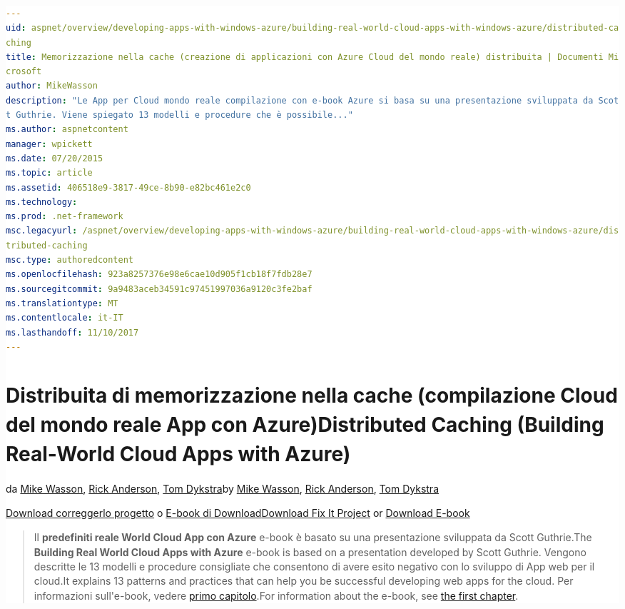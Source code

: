 ```yaml
---
uid: aspnet/overview/developing-apps-with-windows-azure/building-real-world-cloud-apps-with-windows-azure/distributed-caching
title: Memorizzazione nella cache (creazione di applicazioni con Azure Cloud del mondo reale) distribuita | Documenti Microsoft
author: MikeWasson
description: "Le App per Cloud mondo reale compilazione con e-book Azure si basa su una presentazione sviluppata da Scott Guthrie. Viene spiegato 13 modelli e procedure che è possibile..."
ms.author: aspnetcontent
manager: wpickett
ms.date: 07/20/2015
ms.topic: article
ms.assetid: 406518e9-3817-49ce-8b90-e82bc461e2c0
ms.technology: 
ms.prod: .net-framework
msc.legacyurl: /aspnet/overview/developing-apps-with-windows-azure/building-real-world-cloud-apps-with-windows-azure/distributed-caching
msc.type: authoredcontent
ms.openlocfilehash: 923a8257376e98e6cae10d905f1cb18f7fdb28e7
ms.sourcegitcommit: 9a9483aceb34591c97451997036a9120c3fe2baf
ms.translationtype: MT
ms.contentlocale: it-IT
ms.lasthandoff: 11/10/2017
---
```

<a name="distributed-caching-building-real-world-cloud-apps-with-azure"></a><span data-ttu-id="4e575-104">Distribuita di memorizzazione nella cache (compilazione Cloud del mondo reale App con Azure)</span><span class="sxs-lookup"><span data-stu-id="4e575-104">Distributed Caching (Building Real-World Cloud Apps with Azure)</span></span>
====================
<span data-ttu-id="4e575-105">da [Mike Wasson](https://github.com/MikeWasson), [Rick Anderson](https://github.com/Rick-Anderson), [Tom Dykstra](https://github.com/tdykstra)</span><span class="sxs-lookup"><span data-stu-id="4e575-105">by [Mike Wasson](https://github.com/MikeWasson), [Rick Anderson](https://github.com/Rick-Anderson), [Tom Dykstra](https://github.com/tdykstra)</span></span>

<span data-ttu-id="4e575-106">[Download correggerlo progetto](http://code.msdn.microsoft.com/Fix-It-app-for-Building-cdd80df4) o [E-book di Download](http://blogs.msdn.com/b/microsoft_press/archive/2014/07/23/free-ebook-building-cloud-apps-with-microsoft-azure.aspx)</span><span class="sxs-lookup"><span data-stu-id="4e575-106">[Download Fix It Project](http://code.msdn.microsoft.com/Fix-It-app-for-Building-cdd80df4) or [Download E-book](http://blogs.msdn.com/b/microsoft_press/archive/2014/07/23/free-ebook-building-cloud-apps-with-microsoft-azure.aspx)</span></span>

> <span data-ttu-id="4e575-107">Il **predefiniti reale World Cloud App con Azure** e-book è basato su una presentazione sviluppata da Scott Guthrie.</span><span class="sxs-lookup"><span data-stu-id="4e575-107">The **Building Real World Cloud Apps with Azure** e-book is based on a presentation developed by Scott Guthrie.</span></span> <span data-ttu-id="4e575-108">Vengono descritte le 13 modelli e procedure consigliate che consentono di avere esito negativo con lo sviluppo di App web per il cloud.</span><span class="sxs-lookup"><span data-stu-id="4e575-108">It explains 13 patterns and practices that can help you be successful developing web apps for the cloud.</span></span> <span data-ttu-id="4e575-109">Per informazioni sull'e-book, vedere [primo capitolo](introduction.md).</span><span class="sxs-lookup"><span data-stu-id="4e575-109">For information about the e-book, see [the first chapter](introduction.md).</span></span>
